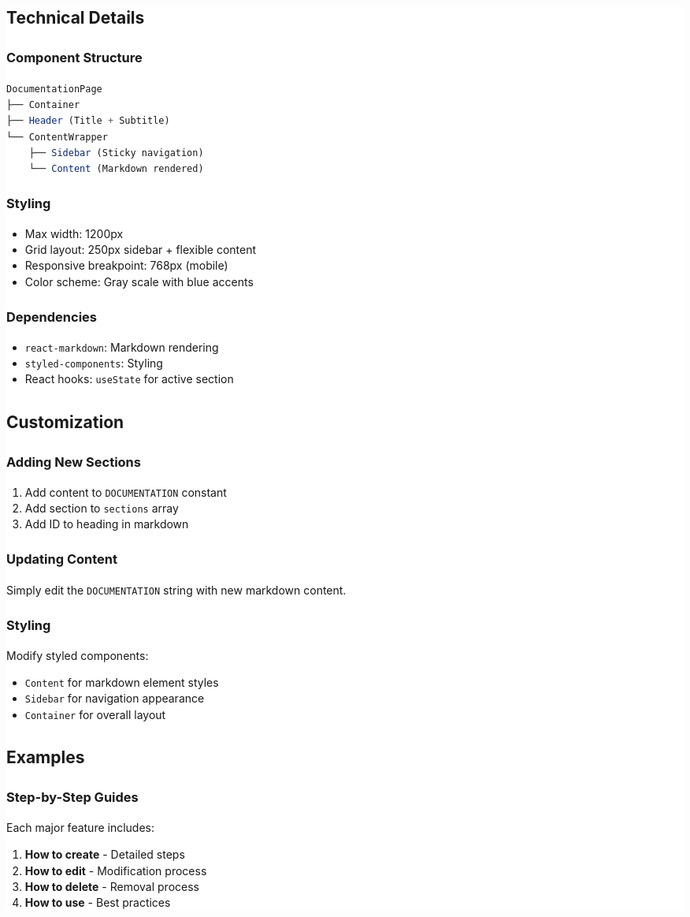 ## Technical Details

### Component Structure
```javascript
DocumentationPage
├── Container
├── Header (Title + Subtitle)
└── ContentWrapper
    ├── Sidebar (Sticky navigation)
    └── Content (Markdown rendered)
```

### Styling
- Max width: 1200px
- Grid layout: 250px sidebar + flexible content
- Responsive breakpoint: 768px (mobile)
- Color scheme: Gray scale with blue accents

### Dependencies
- `react-markdown`: Markdown rendering
- `styled-components`: Styling
- React hooks: `useState` for active section

## Customization

### Adding New Sections
1. Add content to `DOCUMENTATION` constant
2. Add section to `sections` array
3. Add ID to heading in markdown

### Updating Content
Simply edit the `DOCUMENTATION` string with new markdown content.

### Styling
Modify styled components:
- `Content` for markdown element styles
- `Sidebar` for navigation appearance
- `Container` for overall layout

## Examples

### Step-by-Step Guides
Each major feature includes:
1. **How to create** - Detailed steps
2. **How to edit** - Modification process
3. **How to delete** - Removal process
4. **How to use** - Best practices
